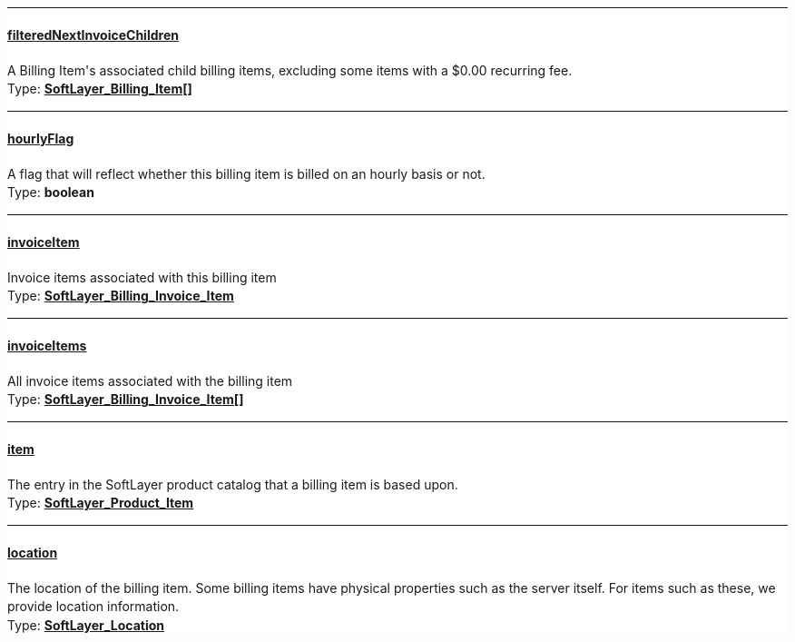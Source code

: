
</div>
<div class="prop-row">

-----
[filteredNextInvoiceChildren]: #filterednextinvoicechildren
#### [filteredNextInvoiceChildren]
A Billing Item's associated child billing items, excluding some items with a $0.00 recurring fee.  
<span class="type-label">Type: </span>**<a href='/reference/datatypes/SoftLayer_Billing_Item'>SoftLayer_Billing_Item[] </a>**


</div>
<div class="prop-row">

-----
[hourlyFlag]: #hourlyflag
#### [hourlyFlag]
A flag that will reflect whether this billing item is billed on an hourly basis or not.  
<span class="type-label">Type: </span>**boolean**


</div>
<div class="prop-row">

-----
[invoiceItem]: #invoiceitem
#### [invoiceItem]
Invoice items associated with this billing item  
<span class="type-label">Type: </span>**<a href='/reference/datatypes/SoftLayer_Billing_Invoice_Item'>SoftLayer_Billing_Invoice_Item </a>**


</div>
<div class="prop-row">

-----
[invoiceItems]: #invoiceitems
#### [invoiceItems]
All invoice items associated with the billing item  
<span class="type-label">Type: </span>**<a href='/reference/datatypes/SoftLayer_Billing_Invoice_Item'>SoftLayer_Billing_Invoice_Item[] </a>**


</div>
<div class="prop-row">

-----
[item]: #item
#### [item]
The entry in the SoftLayer product catalog that a billing item is based upon.  
<span class="type-label">Type: </span>**<a href='/reference/datatypes/SoftLayer_Product_Item'>SoftLayer_Product_Item </a>**


</div>
<div class="prop-row">

-----
[location]: #location
#### [location]
The location of the billing item. Some billing items have physical properties such as the server itself. For items such as these, we provide location information.  
<span class="type-label">Type: </span>**<a href='/reference/datatypes/SoftLayer_Location'>SoftLayer_Location </a>**


[allowCancellationFlag]: #allowcancellationflag
[associatedBillingItemId]: #associatedbillingitemid
[cancellationDate]: #cancellationdate
[categoryCode]: #categorycode
[createDate]: #createdate
[currentHourlyCharge]: #currenthourlycharge
[cycleStartDate]: #cyclestartdate
[description]: #description
[domainName]: #domainname
[hostName]: #hostname
[hourlyRecurringFee]: #hourlyrecurringfee
[hoursUsed]: #hoursused
[id]: #id
[laborFee]: #laborfee
[laborFeeTaxRate]: #laborfeetaxrate
[lastBillDate]: #lastbilldate
[modifyDate]: #modifydate
[nextBillDate]: #nextbilldate
[notes]: #notes
[oneTimeFee]: #onetimefee
[oneTimeFeeTaxRate]: #onetimefeetaxrate
[orderItemId]: #orderitemid
[parentId]: #parentid
[recurringFee]: #recurringfee
[recurringFeeTaxRate]: #recurringfeetaxrate
[recurringMonths]: #recurringmonths
[serviceProviderId]: #serviceproviderid
[setupFee]: #setupfee
[setupFeeTaxRate]: #setupfeetaxrate
[account]: #account
[activeAgreement]: #activeagreement
[activeAgreementFlag]: #activeagreementflag
[activeAssociatedChildren]: #activeassociatedchildren
[activeAssociatedGuestDiskBillingItems]: #activeassociatedguestdiskbillingitems
[activeBundledItems]: #activebundleditems
[activeCancellationItem]: #activecancellationitem
[activeChildren]: #activechildren
[activeFlag]: #activeflag
[activeSparePoolAssociatedGuestDiskBillingItems]: #activesparepoolassociatedguestdiskbillingitems
[activeSparePoolBundledItems]: #activesparepoolbundleditems
[associatedBillingItem]: #associatedbillingitem
[associatedBillingItemHistory]: #associatedbillingitemhistory
[associatedChildren]: #associatedchildren
[associatedParent]: #associatedparent
[availableMatchingVlans]: #availablematchingvlans
[bandwidthAllocation]: #bandwidthallocation
[billableChildren]: #billablechildren
[billingCycleBandwidthUsage]: #billingcyclebandwidthusage
[billingCyclePrivateBandwidthUsage]: #billingcycleprivatebandwidthusage
[billingCyclePrivateUsageIn]: #billingcycleprivateusagein
[billingCyclePrivateUsageOut]: #billingcycleprivateusageout
[billingCyclePrivateUsageTotal]: #billingcycleprivateusagetotal
[billingCyclePublicBandwidthUsage]: #billingcyclepublicbandwidthusage
[billingCyclePublicUsageIn]: #billingcyclepublicusagein
[billingCyclePublicUsageOut]: #billingcyclepublicusageout
[billingCyclePublicUsageTotal]: #billingcyclepublicusagetotal
[bundleItems]: #bundleitems
[bundledItems]: #bundleditems
[canceledChildren]: #canceledchildren
[cancellationReason]: #cancellationreason
[cancellationRequests]: #cancellationrequests
[category]: #category
[children]: #children
[childrenWithActiveAgreement]: #childrenwithactiveagreement
[downgradeItems]: #downgradeitems
[nextInvoiceChildren]: #nextinvoicechildren
[nextInvoiceTotalOneTimeAmount]: #nextinvoicetotalonetimeamount
[nextInvoiceTotalOneTimeTaxAmount]: #nextinvoicetotalonetimetaxamount
[nextInvoiceTotalRecurringAmount]: #nextinvoicetotalrecurringamount
[nextInvoiceTotalRecurringTaxAmount]: #nextinvoicetotalrecurringtaxamount
[nonZeroNextInvoiceChildren]: #nonzeronextinvoicechildren
[orderItem]: #orderitem
[originalLocation]: #originallocation
[package]: #package
[parent]: #parent
[parentVirtualGuestBillingItem]: #parentvirtualguestbillingitem
[pendingCancellationFlag]: #pendingcancellationflag
[pendingOrderItem]: #pendingorderitem
[provisionTransaction]: #provisiontransaction
[resource]: #resource
[softwareDescription]: #softwaredescription
[upgradeItem]: #upgradeitem
[upgradeItems]: #upgradeitems
[activeAssociatedChildrenCount]: #activeassociatedchildrencount
[activeAssociatedGuestDiskBillingItemCount]: #activeassociatedguestdiskbillingitemcount
[activeBundledItemCount]: #activebundleditemcount
[activeChildrenCount]: #activechildrencount
[activeSparePoolAssociatedGuestDiskBillingItemCount]: #activesparepoolassociatedguestdiskbillingitemcount
[activeSparePoolBundledItemCount]: #activesparepoolbundleditemcount
[associatedBillingItemHistoryCount]: #associatedbillingitemhistorycount
[associatedChildrenCount]: #associatedchildrencount
[associatedParentCount]: #associatedparentcount
[availableMatchingVlanCount]: #availablematchingvlancount
[billableChildrenCount]: #billablechildrencount
[billingCycleBandwidthUsageCount]: #billingcyclebandwidthusagecount
[billingCyclePrivateBandwidthUsageCount]: #billingcycleprivatebandwidthusagecount
[billingCyclePublicBandwidthUsageCount]: #billingcyclepublicbandwidthusagecount
[bundleItemCount]: #bundleitemcount
[bundledItemCount]: #bundleditemcount
[canceledChildrenCount]: #canceledchildrencount
[cancellationRequestCount]: #cancellationrequestcount
[childrenCount]: #childrencount
[childrenWithActiveAgreementCount]: #childrenwithactiveagreementcount
[downgradeItemCount]: #downgradeitemcount
[filteredNextInvoiceChildrenCount]: #filterednextinvoicechildrencount
[invoiceItemCount]: #invoiceitemcount
[nextInvoiceChildrenCount]: #nextinvoicechildrencount
[nonZeroNextInvoiceChildrenCount]: #nonzeronextinvoicechildrencount
[upgradeItemCount]: #upgradeitemcount